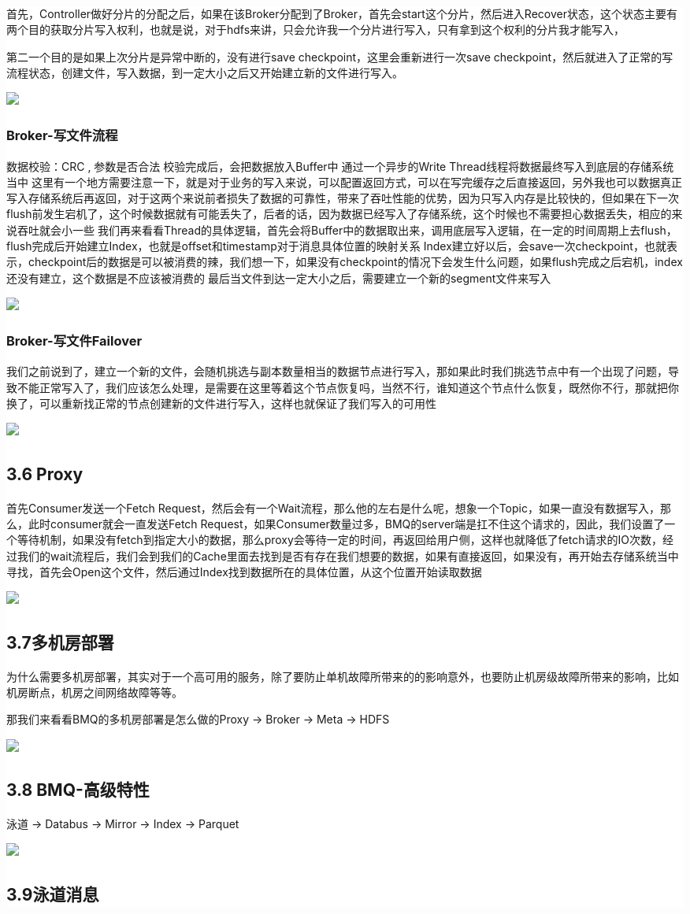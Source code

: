 首先，Controller做好分片的分配之后，如果在该Broker分配到了Broker，首先会start这个分片，然后进入Recover状态，这个状态主要有两个目的获取分片写入权利，也就是说，对于hdfs来讲，只会允许我一个分片进行写入，只有拿到这个权利的分片我才能写入，

第二一个目的是如果上次分片是异常中断的，没有进行save checkpoint，这里会重新进行一次save checkpoint，然后就进入了正常的写流程状态，创建文件，写入数据，到一定大小之后又开始建立新的文件进行写入。

![](https://nateshao-blog.oss-cn-shenzhen.aliyuncs.com/img/20230119230710.png)

### Broker-写文件流程

数据校验：CRC , 参数是否合法 校验完成后，会把数据放入Buffer中 通过一个异步的Write Thread线程将数据最终写入到底层的存储系统当中 这里有一个地方需要注意一下，就是对于业务的写入来说，可以配置返回方式，可以在写完缓存之后直接返回，另外我也可以数据真正写入存储系统后再返回，对于这两个来说前者损失了数据的可靠性，带来了吞吐性能的优势，因为只写入内存是比较快的，但如果在下一次flush前发生宕机了，这个时候数据就有可能丢失了，后者的话，因为数据已经写入了存储系统，这个时候也不需要担心数据丢失，相应的来说吞吐就会小一些 我们再来看看Thread的具体逻辑，首先会将Buffer中的数据取出来，调用底层写入逻辑，在一定的时间周期上去flush，flush完成后开始建立Index，也就是offset和timestamp对于消息具体位置的映射关系 Index建立好以后，会save一次checkpoint，也就表示，checkpoint后的数据是可以被消费的辣，我们想一下，如果没有checkpoint的情况下会发生什么问题，如果flush完成之后宕机，index还没有建立，这个数据是不应该被消费的 最后当文件到达一定大小之后，需要建立一个新的segment文件来写入

![](https://nateshao-blog.oss-cn-shenzhen.aliyuncs.com/img/20230119230914.png)

### Broker-写文件Failover

我们之前说到了，建立一个新的文件，会随机挑选与副本数量相当的数据节点进行写入，那如果此时我们挑选节点中有一个出现了问题，导致不能正常写入了，我们应该怎么处理，是需要在这里等着这个节点恢复吗，当然不行，谁知道这个节点什么恢复，既然你不行，那就把你换了，可以重新找正常的节点创建新的文件进行写入，这样也就保证了我们写入的可用性

![](https://nateshao-blog.oss-cn-shenzhen.aliyuncs.com/img/20230119231017.png)

## 3.6 Proxy

首先Consumer发送一个Fetch Request，然后会有一个Wait流程，那么他的左右是什么呢，想象一个Topic，如果一直没有数据写入，那么，此时consumer就会一直发送Fetch Request，如果Consumer数量过多，BMQ的server端是扛不住这个请求的，因此，我们设置了一个等待机制，如果没有fetch到指定大小的数据，那么proxy会等待一定的时间，再返回给用户侧，这样也就降低了fetch请求的IO次数，经过我们的wait流程后，我们会到我们的Cache里面去找到是否有存在我们想要的数据，如果有直接返回，如果没有，再开始去存储系统当中寻找，首先会Open这个文件，然后通过Index找到数据所在的具体位置，从这个位置开始读取数据

![](https://nateshao-blog.oss-cn-shenzhen.aliyuncs.com/img/20230119231201.png)

## 3.7多机房部署

为什么需要多机房部署，其实对于一个高可用的服务，除了要防止单机故障所带来的的影响意外，也要防止机房级故障所带来的影响，比如机房断点，机房之间网络故障等等。

那我们来看看BMQ的多机房部署是怎么做的Proxy -> Broker -> Meta -> HDFS

![](https://nateshao-blog.oss-cn-shenzhen.aliyuncs.com/img/20230119231251.png)

## 3.8 BMQ-高级特性

泳道 -> Databus -> Mirror -> Index -> Parquet

![](https://nateshao-blog.oss-cn-shenzhen.aliyuncs.com/img/20230119231442.png)

## 3.9泳道消息

